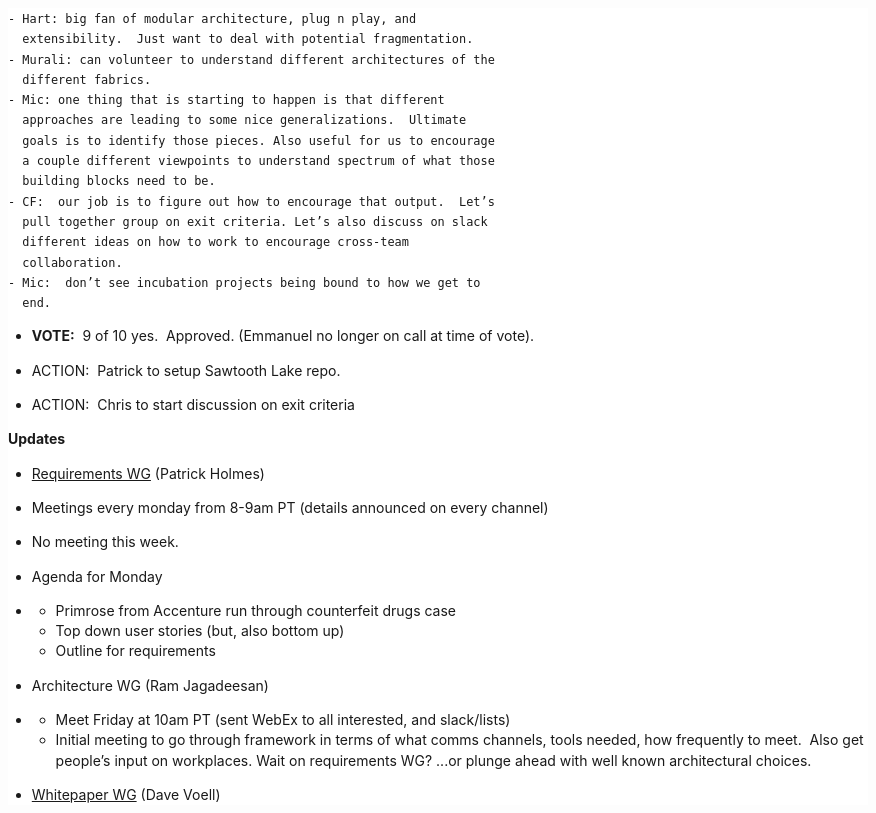    - Hart: big fan of modular architecture, plug n play, and
      extensibility.  Just want to deal with potential fragmentation.
    - Murali: can volunteer to understand different architectures of the
      different fabrics.
    - Mic: one thing that is starting to happen is that different
      approaches are leading to some nice generalizations.  Ultimate
      goals is to identify those pieces. Also useful for us to encourage
      a couple different viewpoints to understand spectrum of what those
      building blocks need to be.
    - CF:  our job is to figure out how to encourage that output.  Let’s
      pull together group on exit criteria. Let’s also discuss on slack
      different ideas on how to work to encourage cross-team
      collaboration.
    - Mic:  don’t see incubation projects being bound to how we get to
      end.

  - **VOTE:**  9 of 10 yes.  Approved. (Emmanuel no longer on call at
    time of vote).

  - ACTION:  Patrick to setup Sawtooth Lake repo.

  - ACTION:  Chris to start discussion on exit criteria

  

**Updates**

- <a
  href="https://github.com/hyperledger/hyperledger/wiki/Requirements-WG"
  class="external-link" rel="nofollow"><span>Requirements WG</span></a>
  (Patrick Holmes)



- Meetings every monday from 8-9am PT (details announced on every
  channel)

- No meeting this week.

- Agenda for Monday

- - Primrose from Accenture run through counterfeit drugs case
  - Top down user stories (but, also bottom up)
  - Outline for requirements

  

- Architecture WG (Ram Jagadeesan)

- - Meet Friday at 10am PT (sent WebEx to all interested, and
    slack/lists)
  - Initial meeting to go through framework in terms of what comms
    channels, tools needed, how frequently to meet.  Also get people’s
    input on workplaces. Wait on requirements WG? ...or plunge ahead
    with well known architectural choices.

  

- <a href="https://github.com/hyperledger/hyperledger/wiki/Whitepaper-WG"
  class="external-link" rel="nofollow"><span>Whitepaper WG</span></a>
  (Dave Voell)
